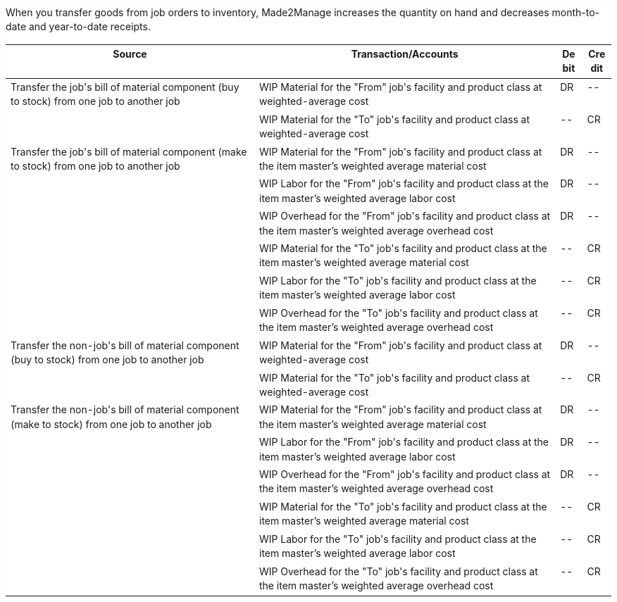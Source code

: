 When you transfer goods from job orders to inventory, Made2Manage increases the quantity on hand and decreases month-to-date and year-to-date receipts.

| Source                                                                                        | Transaction/Accounts                                                                                             | Debit | Credit |
|-----------------------------------------------------------------------------------------------|------------------------------------------------------------------------------------------------------------------|-------|--------|
| Transfer the job's bill of material component (buy to stock) from one job to another job      | WIP Material for the "From" job's facility and product class at weighted-average cost                            | DR    | --     |
|                                                                                               | WIP Material for the "To" job's facility and product class at weighted-average cost                              | --    | CR     |
| Transfer the job's bill of material component (make to stock) from one job to another job     | WIP Material for the "From" job's facility and product class at the item master’s weighted average material cost | DR    | --     |
|                                                                                               | WIP Labor for the "From" job's facility and product class at the item master’s weighted average labor cost       | DR    | --     |
|                                                                                               | WIP Overhead for the "From" job's facility and product class at the item master’s weighted average overhead cost | DR    | --     |
|                                                                                               | WIP Material for the "To" job's facility and product class at the item master’s weighted average material cost   | --    | CR     |
|                                                                                               | WIP Labor for the "To" job's facility and product class at the item master’s weighted average labor cost         | --    | CR     |
|                                                                                               | WIP Overhead for the "To" job's facility and product class at the item master’s weighted average overhead cost   | --    | CR     |
| Transfer the non-job's bill of material component (buy to stock) from one job to another job  | WIP Material for the "From" job's facility and product class at weighted-average cost                            | DR    | --     |
|                                                                                               | WIP Material for the "To" job's facility and product class at weighted-average cost                              | --    | CR     |
| Transfer the non-job's bill of material component (make to stock) from one job to another job | WIP Material for the "From" job's facility and product class at the item master’s weighted average material cost | DR    | --     |
|                                                                                               | WIP Labor for the "From" job's facility and product class at the item master’s weighted average labor cost       | DR    | --     |
|                                                                                               | WIP Overhead for the "From" job's facility and product class at the item master’s weighted average overhead cost | DR    | --     |
|                                                                                               | WIP Material for the "To" job's facility and product class at the item master’s weighted average material cost   | --    | CR     |
|                                                                                               | WIP Labor for the "To" job's facility and product class at the item master’s weighted average labor cost         | --    | CR     |
|                                                                                               | WIP Overhead for the "To" job's facility and product class at the item master’s weighted average overhead cost   | --    | CR     |
